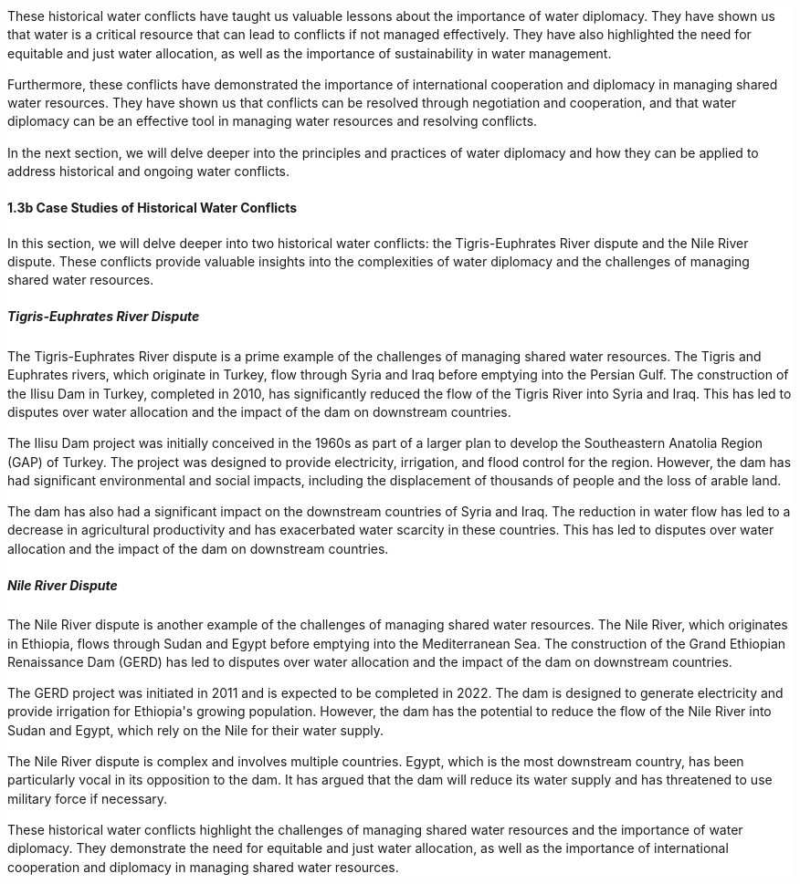 These historical water conflicts have taught us valuable lessons about the importance of water diplomacy. They have shown us that water is a critical resource that can lead to conflicts if not managed effectively. They have also highlighted the need for equitable and just water allocation, as well as the importance of sustainability in water management.

Furthermore, these conflicts have demonstrated the importance of international cooperation and diplomacy in managing shared water resources. They have shown us that conflicts can be resolved through negotiation and cooperation, and that water diplomacy can be an effective tool in managing water resources and resolving conflicts.

In the next section, we will delve deeper into the principles and practices of water diplomacy and how they can be applied to address historical and ongoing water conflicts.

#### 1.3b Case Studies of Historical Water Conflicts

In this section, we will delve deeper into two historical water conflicts: the Tigris-Euphrates River dispute and the Nile River dispute. These conflicts provide valuable insights into the complexities of water diplomacy and the challenges of managing shared water resources.

##### Tigris-Euphrates River Dispute

The Tigris-Euphrates River dispute is a prime example of the challenges of managing shared water resources. The Tigris and Euphrates rivers, which originate in Turkey, flow through Syria and Iraq before emptying into the Persian Gulf. The construction of the Ilisu Dam in Turkey, completed in 2010, has significantly reduced the flow of the Tigris River into Syria and Iraq. This has led to disputes over water allocation and the impact of the dam on downstream countries.

The Ilisu Dam project was initially conceived in the 1960s as part of a larger plan to develop the Southeastern Anatolia Region (GAP) of Turkey. The project was designed to provide electricity, irrigation, and flood control for the region. However, the dam has had significant environmental and social impacts, including the displacement of thousands of people and the loss of arable land.

The dam has also had a significant impact on the downstream countries of Syria and Iraq. The reduction in water flow has led to a decrease in agricultural productivity and has exacerbated water scarcity in these countries. This has led to disputes over water allocation and the impact of the dam on downstream countries.

##### Nile River Dispute

The Nile River dispute is another example of the challenges of managing shared water resources. The Nile River, which originates in Ethiopia, flows through Sudan and Egypt before emptying into the Mediterranean Sea. The construction of the Grand Ethiopian Renaissance Dam (GERD) has led to disputes over water allocation and the impact of the dam on downstream countries.

The GERD project was initiated in 2011 and is expected to be completed in 2022. The dam is designed to generate electricity and provide irrigation for Ethiopia's growing population. However, the dam has the potential to reduce the flow of the Nile River into Sudan and Egypt, which rely on the Nile for their water supply.

The Nile River dispute is complex and involves multiple countries. Egypt, which is the most downstream country, has been particularly vocal in its opposition to the dam. It has argued that the dam will reduce its water supply and has threatened to use military force if necessary.

These historical water conflicts highlight the challenges of managing shared water resources and the importance of water diplomacy. They demonstrate the need for equitable and just water allocation, as well as the importance of international cooperation and diplomacy in managing shared water resources.
